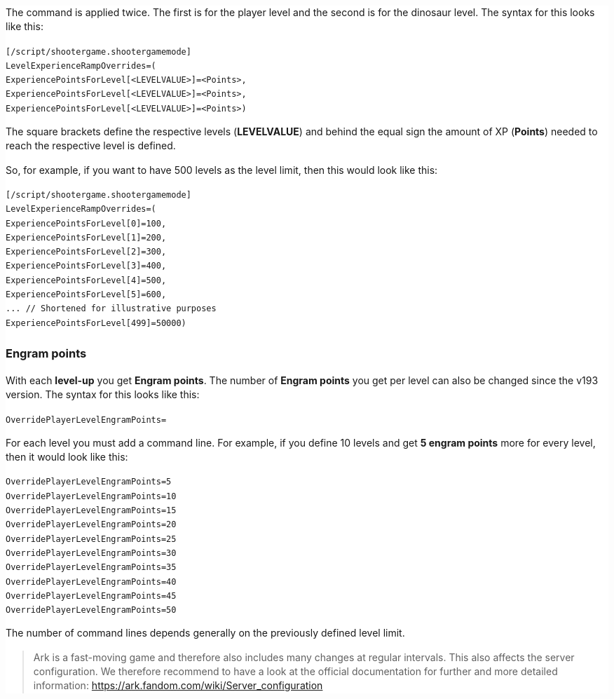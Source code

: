 The command is applied twice. The first is for the player level and the second is for the dinosaur level. The syntax for this looks like this:

```
[/script/shootergame.shootergamemode]
LevelExperienceRampOverrides=(
ExperiencePointsForLevel[<LEVELVALUE>]=<Points>,
ExperiencePointsForLevel[<LEVELVALUE>]=<Points>,
ExperiencePointsForLevel[<LEVELVALUE>]=<Points>)
```

The square brackets define the respective levels (**LEVELVALUE**) and behind the equal sign the amount of XP (**Points**) needed to reach the respective level is defined.

So, for example, if you want to have 500 levels as the level limit, then this would look like this:

```
[/script/shootergame.shootergamemode]
LevelExperienceRampOverrides=( 
ExperiencePointsForLevel[0]=100, 
ExperiencePointsForLevel[1]=200, 
ExperiencePointsForLevel[2]=300, 
ExperiencePointsForLevel[3]=400, 
ExperiencePointsForLevel[4]=500, 
ExperiencePointsForLevel[5]=600,
... // Shortened for illustrative purposes
ExperiencePointsForLevel[499]=50000)
```



### Engram points

With each **level-up** you get **Engram points**. The number of **Engram points** you get per level can also be changed since the v193 version. The syntax for this looks like this:

```
OverridePlayerLevelEngramPoints=
```

For each level you must add a command line. For example, if you define 10 levels and get **5 engram points** more for every level, then it would look like this:

```
OverridePlayerLevelEngramPoints=5
OverridePlayerLevelEngramPoints=10
OverridePlayerLevelEngramPoints=15
OverridePlayerLevelEngramPoints=20
OverridePlayerLevelEngramPoints=25
OverridePlayerLevelEngramPoints=30
OverridePlayerLevelEngramPoints=35
OverridePlayerLevelEngramPoints=40
OverridePlayerLevelEngramPoints=45
OverridePlayerLevelEngramPoints=50
```

The number of command lines depends generally on the previously defined level limit. 

> Ark is a fast-moving game and therefore also includes many changes at regular intervals. This also affects the server configuration. We therefore recommend to have a look at the official documentation for further and more detailed information: https://ark.fandom.com/wiki/Server_configuration
